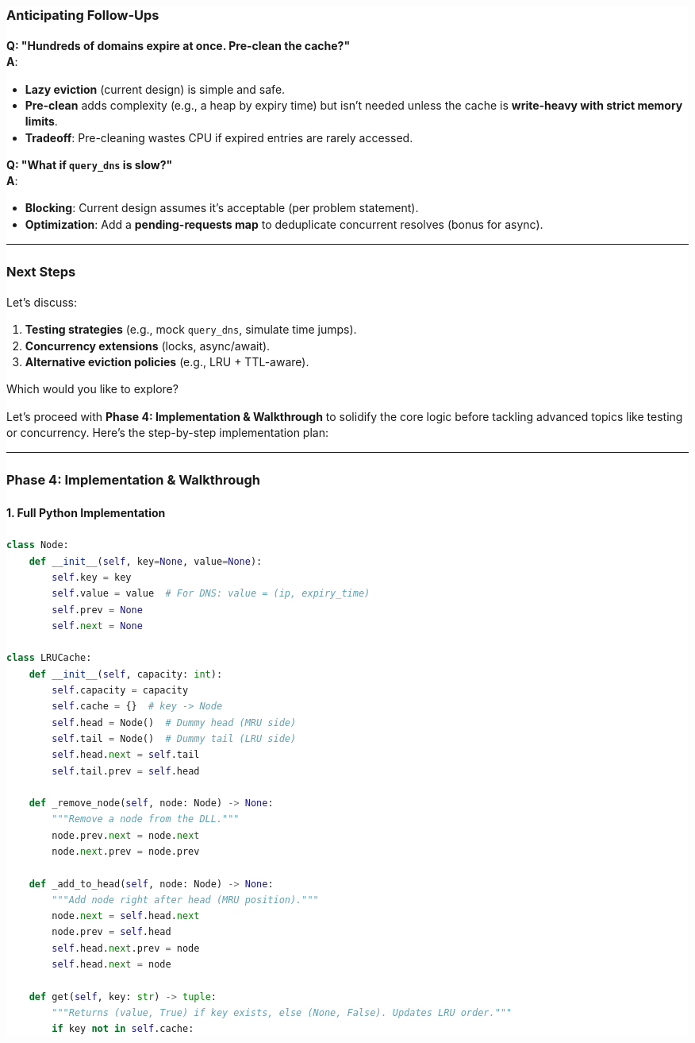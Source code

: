 
### **Anticipating Follow-Ups**

**Q: "Hundreds of domains expire at once. Pre-clean the cache?"**  
**A**:  
- **Lazy eviction** (current design) is simple and safe.  
- **Pre-clean** adds complexity (e.g., a heap by expiry time) but isn’t needed unless the cache is **write-heavy with strict memory limits**.  
- **Tradeoff**: Pre-cleaning wastes CPU if expired entries are rarely accessed.  

**Q: "What if `query_dns` is slow?"**  
**A**:  
- **Blocking**: Current design assumes it’s acceptable (per problem statement).  
- **Optimization**: Add a **pending-requests map** to deduplicate concurrent resolves (bonus for async).  

---

### **Next Steps**  
Let’s discuss:  
1. **Testing strategies** (e.g., mock `query_dns`, simulate time jumps).  
2. **Concurrency extensions** (locks, async/await).  
3. **Alternative eviction policies** (e.g., LRU + TTL-aware).  

Which would you like to explore?

Let’s proceed with **Phase 4: Implementation & Walkthrough** to solidify the core logic before tackling advanced topics like testing or concurrency. Here’s the step-by-step implementation plan:

---

### **Phase 4: Implementation & Walkthrough**
#### **1. Full Python Implementation**
```python
class Node:
    def __init__(self, key=None, value=None):
        self.key = key
        self.value = value  # For DNS: value = (ip, expiry_time)
        self.prev = None
        self.next = None

class LRUCache:
    def __init__(self, capacity: int):
        self.capacity = capacity
        self.cache = {}  # key -> Node
        self.head = Node()  # Dummy head (MRU side)
        self.tail = Node()  # Dummy tail (LRU side)
        self.head.next = self.tail
        self.tail.prev = self.head

    def _remove_node(self, node: Node) -> None:
        """Remove a node from the DLL."""
        node.prev.next = node.next
        node.next.prev = node.prev

    def _add_to_head(self, node: Node) -> None:
        """Add node right after head (MRU position)."""
        node.next = self.head.next
        node.prev = self.head
        self.head.next.prev = node
        self.head.next = node

    def get(self, key: str) -> tuple:
        """Returns (value, True) if key exists, else (None, False). Updates LRU order."""
        if key not in self.cache:
```